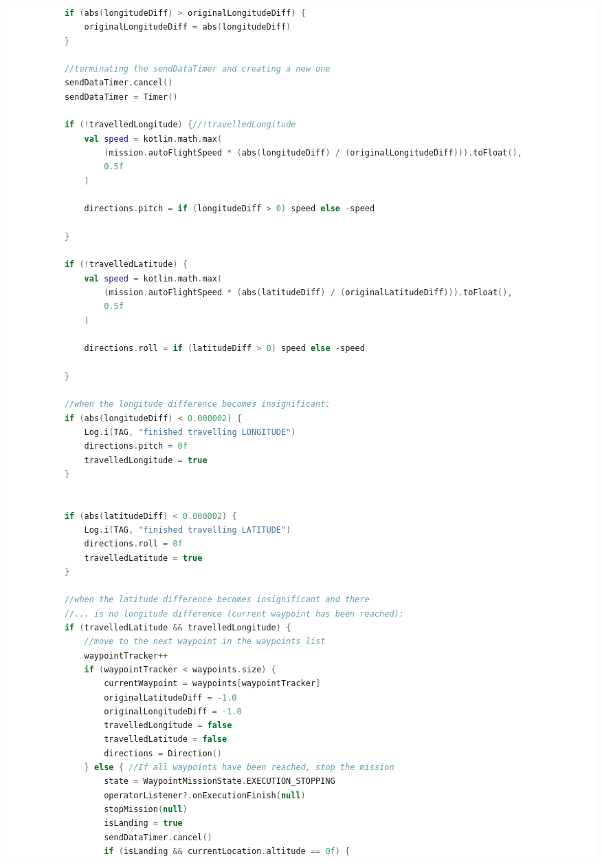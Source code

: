 ```kotlin
            if (abs(longitudeDiff) > originalLongitudeDiff) {
                originalLongitudeDiff = abs(longitudeDiff)
            }

            //terminating the sendDataTimer and creating a new one
            sendDataTimer.cancel()
            sendDataTimer = Timer()

            if (!travelledLongitude) {//!travelledLongitude
                val speed = kotlin.math.max(
                    (mission.autoFlightSpeed * (abs(longitudeDiff) / (originalLongitudeDiff))).toFloat(),
                    0.5f
                )

                directions.pitch = if (longitudeDiff > 0) speed else -speed

            }

            if (!travelledLatitude) {
                val speed = kotlin.math.max(
                    (mission.autoFlightSpeed * (abs(latitudeDiff) / (originalLatitudeDiff))).toFloat(),
                    0.5f
                )

                directions.roll = if (latitudeDiff > 0) speed else -speed

            }

            //when the longitude difference becomes insignificant:
            if (abs(longitudeDiff) < 0.000002) {
                Log.i(TAG, "finished travelling LONGITUDE")
                directions.pitch = 0f
                travelledLongitude = true
            }


            if (abs(latitudeDiff) < 0.000002) {
                Log.i(TAG, "finished travelling LATITUDE")
                directions.roll = 0f
                travelledLatitude = true
            }

            //when the latitude difference becomes insignificant and there
            //... is no longitude difference (current waypoint has been reached):
            if (travelledLatitude && travelledLongitude) {
                //move to the next waypoint in the waypoints list
                waypointTracker++
                if (waypointTracker < waypoints.size) {
                    currentWaypoint = waypoints[waypointTracker]
                    originalLatitudeDiff = -1.0
                    originalLongitudeDiff = -1.0
                    travelledLongitude = false
                    travelledLatitude = false
                    directions = Direction()
                } else { //If all waypoints have been reached, stop the mission
                    state = WaypointMissionState.EXECUTION_STOPPING
                    operatorListener?.onExecutionFinish(null)
                    stopMission(null)
                    isLanding = true
                    sendDataTimer.cancel()
                    if (isLanding && currentLocation.altitude == 0f) {
```